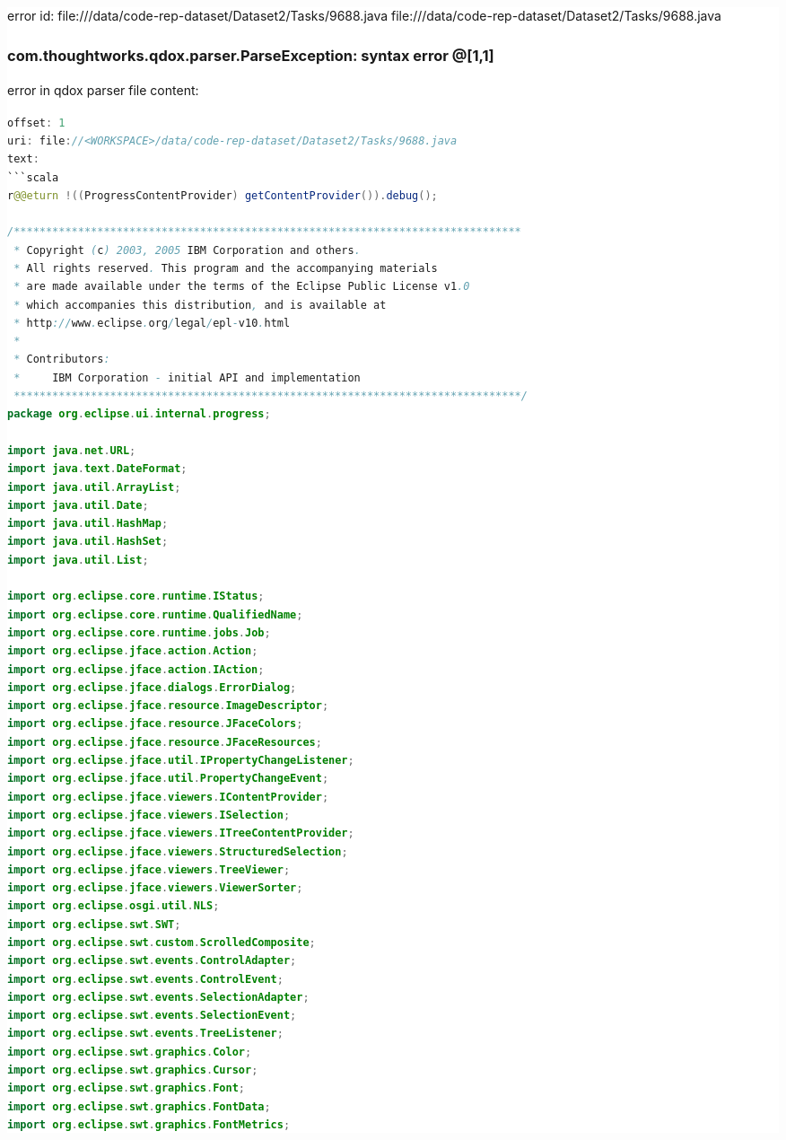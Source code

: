 error id: file://<WORKSPACE>/data/code-rep-dataset/Dataset2/Tasks/9688.java
file://<WORKSPACE>/data/code-rep-dataset/Dataset2/Tasks/9688.java
### com.thoughtworks.qdox.parser.ParseException: syntax error @[1,1]

error in qdox parser
file content:
```java
offset: 1
uri: file://<WORKSPACE>/data/code-rep-dataset/Dataset2/Tasks/9688.java
text:
```scala
r@@eturn !((ProgressContentProvider) getContentProvider()).debug();

/*******************************************************************************
 * Copyright (c) 2003, 2005 IBM Corporation and others.
 * All rights reserved. This program and the accompanying materials
 * are made available under the terms of the Eclipse Public License v1.0
 * which accompanies this distribution, and is available at
 * http://www.eclipse.org/legal/epl-v10.html
 *
 * Contributors:
 *     IBM Corporation - initial API and implementation
 *******************************************************************************/
package org.eclipse.ui.internal.progress;

import java.net.URL;
import java.text.DateFormat;
import java.util.ArrayList;
import java.util.Date;
import java.util.HashMap;
import java.util.HashSet;
import java.util.List;

import org.eclipse.core.runtime.IStatus;
import org.eclipse.core.runtime.QualifiedName;
import org.eclipse.core.runtime.jobs.Job;
import org.eclipse.jface.action.Action;
import org.eclipse.jface.action.IAction;
import org.eclipse.jface.dialogs.ErrorDialog;
import org.eclipse.jface.resource.ImageDescriptor;
import org.eclipse.jface.resource.JFaceColors;
import org.eclipse.jface.resource.JFaceResources;
import org.eclipse.jface.util.IPropertyChangeListener;
import org.eclipse.jface.util.PropertyChangeEvent;
import org.eclipse.jface.viewers.IContentProvider;
import org.eclipse.jface.viewers.ISelection;
import org.eclipse.jface.viewers.ITreeContentProvider;
import org.eclipse.jface.viewers.StructuredSelection;
import org.eclipse.jface.viewers.TreeViewer;
import org.eclipse.jface.viewers.ViewerSorter;
import org.eclipse.osgi.util.NLS;
import org.eclipse.swt.SWT;
import org.eclipse.swt.custom.ScrolledComposite;
import org.eclipse.swt.events.ControlAdapter;
import org.eclipse.swt.events.ControlEvent;
import org.eclipse.swt.events.SelectionAdapter;
import org.eclipse.swt.events.SelectionEvent;
import org.eclipse.swt.events.TreeListener;
import org.eclipse.swt.graphics.Color;
import org.eclipse.swt.graphics.Cursor;
import org.eclipse.swt.graphics.Font;
import org.eclipse.swt.graphics.FontData;
import org.eclipse.swt.graphics.FontMetrics;
```